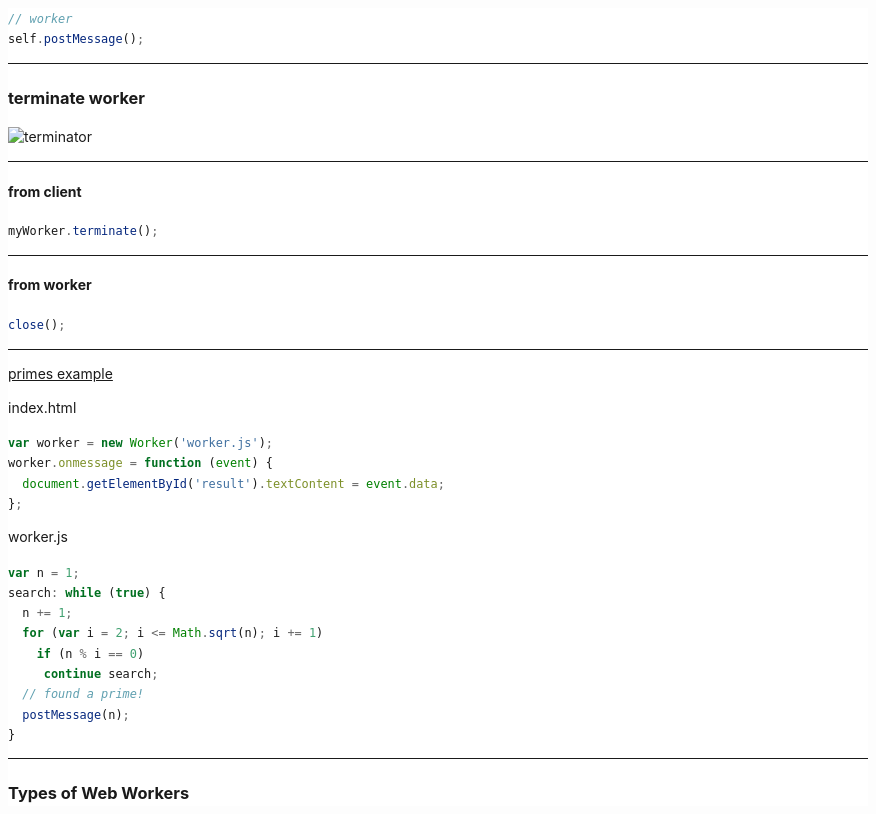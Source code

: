```js
// worker
self.postMessage();
```

----

### terminate worker

![terminator](http://screencrush.com/442/files/2014/10/terminator-52.jpg?w=720&cdnnode=1)

----

#### from client

```js
myWorker.terminate();
```

----

#### from worker

```js
close();
```

----

[primes example](https://html.spec.whatwg.org/demos/workers/primes/page.html)

index.html
```js
var worker = new Worker('worker.js');
worker.onmessage = function (event) {
  document.getElementById('result').textContent = event.data;
};
```

worker.js
```js
var n = 1;
search: while (true) {
  n += 1;
  for (var i = 2; i <= Math.sqrt(n); i += 1)
    if (n % i == 0)
     continue search;
  // found a prime!
  postMessage(n);
}
```

---


### Types of Web Workers
